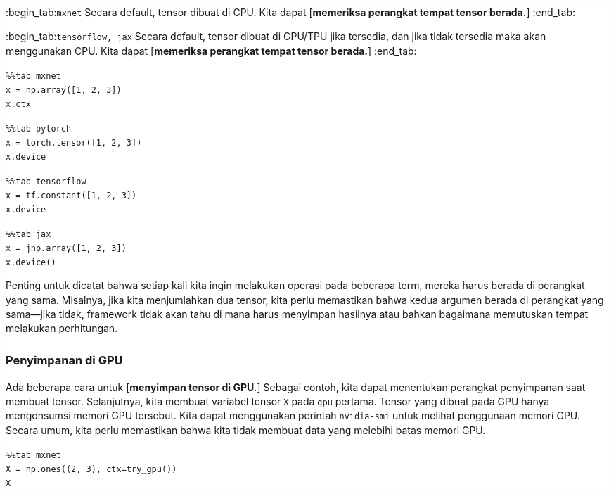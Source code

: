 :begin_tab:`mxnet`
Secara default, tensor dibuat di CPU.
Kita dapat [**memeriksa perangkat tempat tensor berada.**]
:end_tab:

:begin_tab:`tensorflow, jax`
Secara default, tensor dibuat di GPU/TPU jika tersedia,
dan jika tidak tersedia maka akan menggunakan CPU.
Kita dapat [**memeriksa perangkat tempat tensor berada.**]
:end_tab:

```{.python .input}
%%tab mxnet
x = np.array([1, 2, 3])
x.ctx
```

```{.python .input}
%%tab pytorch
x = torch.tensor([1, 2, 3])
x.device
```

```{.python .input}
%%tab tensorflow
x = tf.constant([1, 2, 3])
x.device
```

```{.python .input}
%%tab jax
x = jnp.array([1, 2, 3])
x.device()
```

Penting untuk dicatat bahwa setiap kali kita ingin
melakukan operasi pada beberapa term,
mereka harus berada di perangkat yang sama.
Misalnya, jika kita menjumlahkan dua tensor,
kita perlu memastikan bahwa kedua argumen
berada di perangkat yang sama—jika tidak, framework
tidak akan tahu di mana harus menyimpan hasilnya
atau bahkan bagaimana memutuskan tempat melakukan perhitungan.

### Penyimpanan di GPU

Ada beberapa cara untuk [**menyimpan tensor di GPU.**]
Sebagai contoh, kita dapat menentukan perangkat penyimpanan saat membuat tensor.
Selanjutnya, kita membuat variabel tensor `X` pada `gpu` pertama.
Tensor yang dibuat pada GPU hanya mengonsumsi memori GPU tersebut.
Kita dapat menggunakan perintah `nvidia-smi` untuk melihat penggunaan memori GPU.
Secara umum, kita perlu memastikan bahwa kita tidak membuat data yang melebihi batas memori GPU.


```{.python .input}
%%tab mxnet
X = np.ones((2, 3), ctx=try_gpu())
X
```
